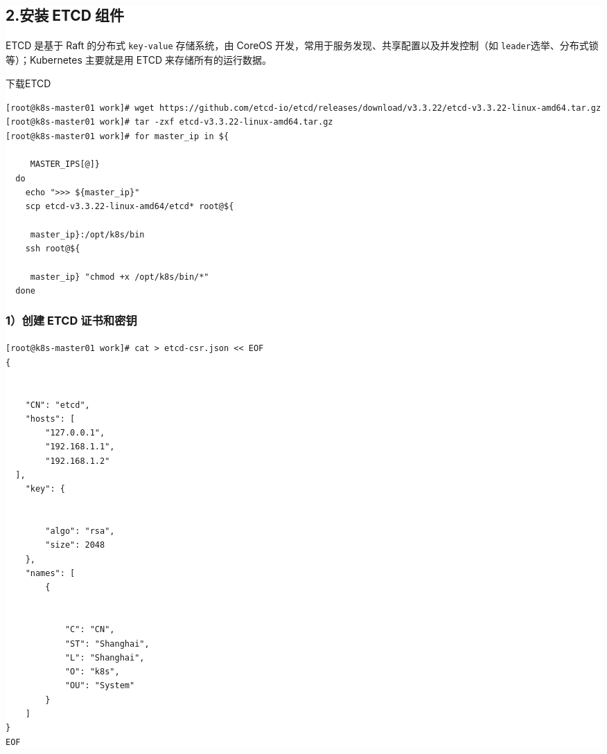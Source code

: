 ## 2.安装 ETCD 组件

ETCD 是基于 Raft 的分布式 `key-value` 存储系统，由 CoreOS 开发，常用于服务发现、共享配置以及并发控制（如 `leader`选举、分布式锁等）；Kubernetes 主要就是用 ETCD 来存储所有的运行数据。

下载ETCD

```
[root@k8s-master01 work]# wget https://github.com/etcd-io/etcd/releases/download/v3.3.22/etcd-v3.3.22-linux-amd64.tar.gz
[root@k8s-master01 work]# tar -zxf etcd-v3.3.22-linux-amd64.tar.gz
[root@k8s-master01 work]# for master_ip in ${
   
     MASTER_IPS[@]}
  do
    echo ">>> ${master_ip}"
    scp etcd-v3.3.22-linux-amd64/etcd* root@${
   
     master_ip}:/opt/k8s/bin
    ssh root@${
   
     master_ip} "chmod +x /opt/k8s/bin/*"
  done
```

### 1）创建 ETCD 证书和密钥

```
[root@k8s-master01 work]# cat > etcd-csr.json << EOF
{
   
     
    "CN": "etcd",
    "hosts": [
        "127.0.0.1",
        "192.168.1.1",
        "192.168.1.2"
  ],
    "key": {
   
     
        "algo": "rsa",
        "size": 2048
    },
    "names": [
        {
   
     
            "C": "CN",
            "ST": "Shanghai",
            "L": "Shanghai",
            "O": "k8s",
            "OU": "System"
        }
    ]
}
EOF
```
